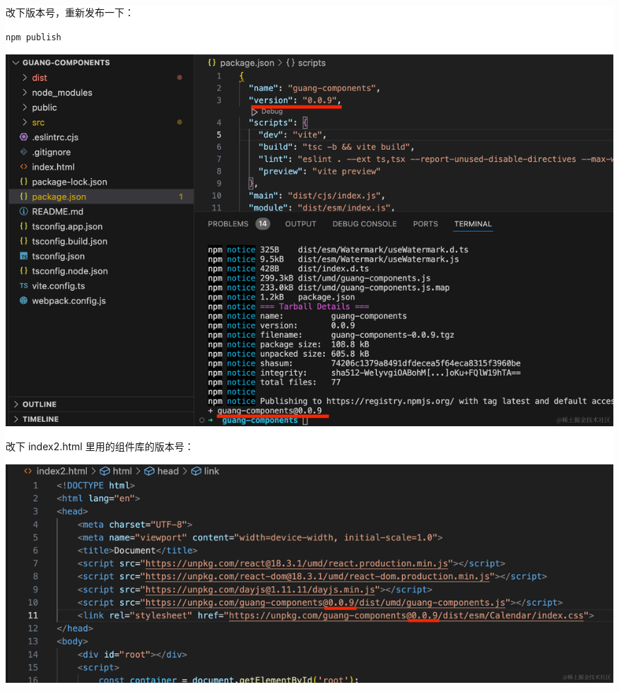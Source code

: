 改下版本号，重新发布一下：

```
npm publish
```

![](./images/d5481b5c91d37bf29d6b892264713de0.png )

改下 index2.html 里用的组件库的版本号：

![](./images/292a06e099eed9db53cef8847fc4ccfa.png )

